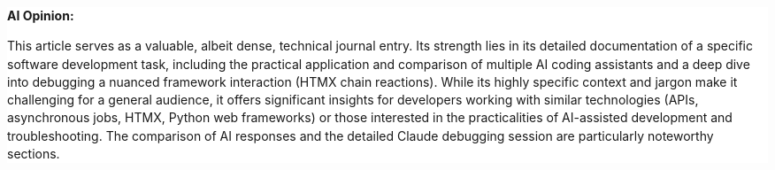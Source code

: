 **AI Opinion:**

This article serves as a valuable, albeit dense, technical journal entry. Its strength lies in its detailed documentation of a specific software development task, including the practical application and comparison of multiple AI coding assistants and a deep dive into debugging a nuanced framework interaction (HTMX chain reactions). While its highly specific context and jargon make it challenging for a general audience, it offers significant insights for developers working with similar technologies (APIs, asynchronous jobs, HTMX, Python web frameworks) or those interested in the practicalities of AI-assisted development and troubleshooting. The comparison of AI responses and the detailed Claude debugging session are particularly noteworthy sections.
